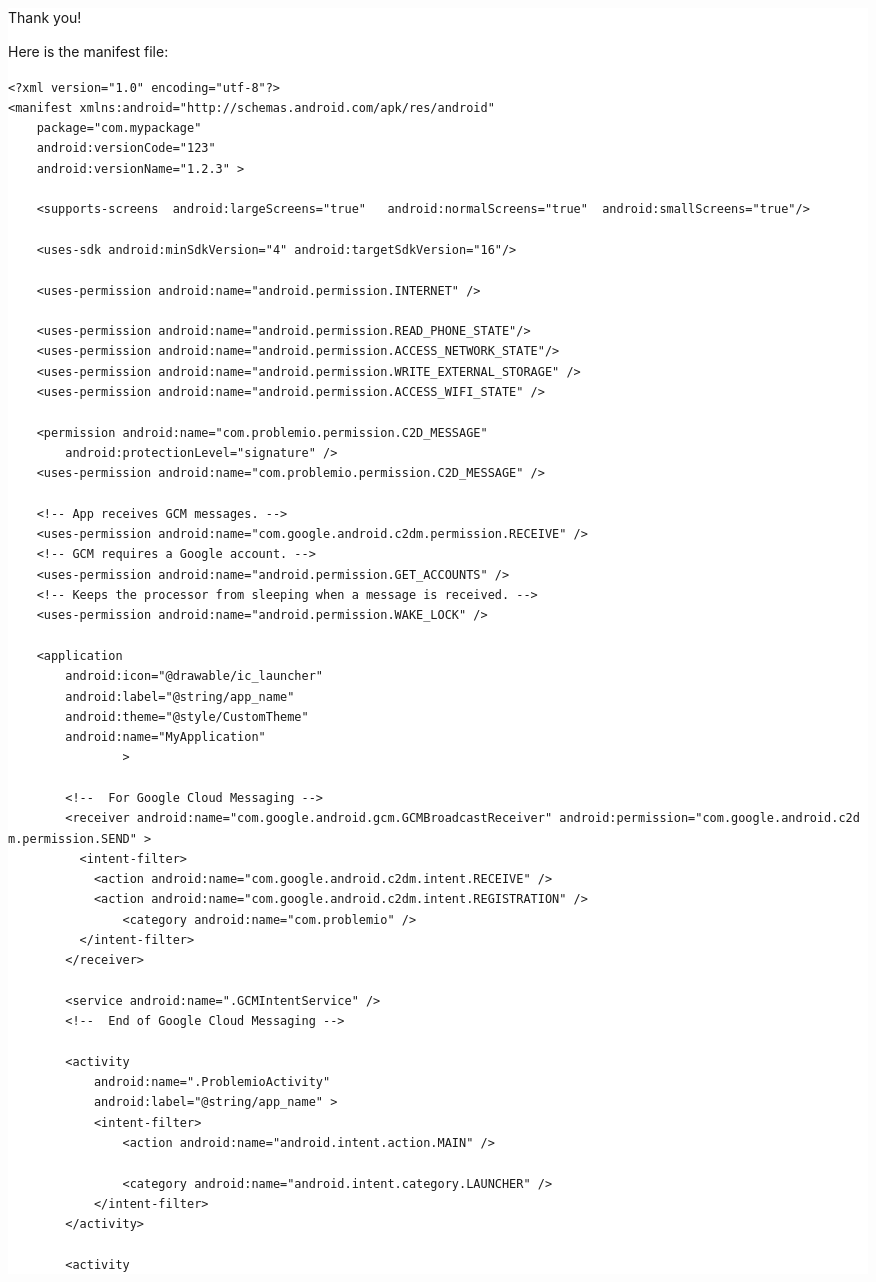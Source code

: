 Thank you!

Here is the manifest file:

```
<?xml version="1.0" encoding="utf-8"?>
<manifest xmlns:android="http://schemas.android.com/apk/res/android"
    package="com.mypackage"
    android:versionCode="123"
    android:versionName="1.2.3" >

    <supports-screens  android:largeScreens="true"   android:normalScreens="true"  android:smallScreens="true"/> 

    <uses-sdk android:minSdkVersion="4" android:targetSdkVersion="16"/>

    <uses-permission android:name="android.permission.INTERNET" />

    <uses-permission android:name="android.permission.READ_PHONE_STATE"/>
    <uses-permission android:name="android.permission.ACCESS_NETWORK_STATE"/>
    <uses-permission android:name="android.permission.WRITE_EXTERNAL_STORAGE" />
    <uses-permission android:name="android.permission.ACCESS_WIFI_STATE" />

    <permission android:name="com.problemio.permission.C2D_MESSAGE" 
        android:protectionLevel="signature" />
    <uses-permission android:name="com.problemio.permission.C2D_MESSAGE" />

    <!-- App receives GCM messages. -->
    <uses-permission android:name="com.google.android.c2dm.permission.RECEIVE" /> 
    <!-- GCM requires a Google account. -->
    <uses-permission android:name="android.permission.GET_ACCOUNTS" />
    <!-- Keeps the processor from sleeping when a message is received. -->
    <uses-permission android:name="android.permission.WAKE_LOCK" /> 

    <application
        android:icon="@drawable/ic_launcher"
        android:label="@string/app_name" 
        android:theme="@style/CustomTheme" 
        android:name="MyApplication"
                >

        <!--  For Google Cloud Messaging -->
        <receiver android:name="com.google.android.gcm.GCMBroadcastReceiver" android:permission="com.google.android.c2dm.permission.SEND" >
          <intent-filter>
            <action android:name="com.google.android.c2dm.intent.RECEIVE" />
            <action android:name="com.google.android.c2dm.intent.REGISTRATION" />
                <category android:name="com.problemio" />
          </intent-filter>
        </receiver>   

        <service android:name=".GCMIntentService" />
        <!--  End of Google Cloud Messaging -->

        <activity
            android:name=".ProblemioActivity"
            android:label="@string/app_name" >
            <intent-filter>
                <action android:name="android.intent.action.MAIN" />

                <category android:name="android.intent.category.LAUNCHER" />
            </intent-filter>
        </activity>

        <activity
```